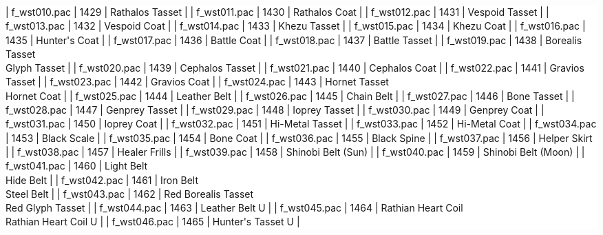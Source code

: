 | f_wst010.pac |   1429  |                                  Rathalos Tasset                                 |
| f_wst011.pac |   1430  |                                   Rathalos Coat                                  |
| f_wst012.pac |   1431  |                                  Vespoid Tasset                                  |
| f_wst013.pac |   1432  |                                   Vespoid Coat                                   |
| f_wst014.pac |   1433  |                                   Khezu Tasset                                   |
| f_wst015.pac |   1434  |                                    Khezu Coat                                    |
| f_wst016.pac |   1435  |                                   Hunter's Coat                                  |
| f_wst017.pac |   1436  |                                    Battle Coat                                   |
| f_wst018.pac |   1437  |                                   Battle Tasset                                  |
| f_wst019.pac |   1438  |                          Borealis Tasset<br>Glyph Tasset                         |
| f_wst020.pac |   1439  |                                  Cephalos Tasset                                 |
| f_wst021.pac |   1440  |                                   Cephalos Coat                                  |
| f_wst022.pac |   1441  |                                  Gravios Tasset                                  |
| f_wst023.pac |   1442  |                                   Gravios Coat                                   |
| f_wst024.pac |   1443  |                           Hornet Tasset<br>Hornet Coat                           |
| f_wst025.pac |   1444  |                                   Leather Belt                                   |
| f_wst026.pac |   1445  |                                    Chain Belt                                    |
| f_wst027.pac |   1446  |                                    Bone Tasset                                   |
| f_wst028.pac |   1447  |                                  Genprey Tasset                                  |
| f_wst029.pac |   1448  |                                   Ioprey Tasset                                  |
| f_wst030.pac |   1449  |                                   Genprey Coat                                   |
| f_wst031.pac |   1450  |                                    Ioprey Coat                                   |
| f_wst032.pac |   1451  |                                  Hi-Metal Tasset                                 |
| f_wst033.pac |   1452  |                                   Hi-Metal Coat                                  |
| f_wst034.pac |   1453  |                                    Black Scale                                   |
| f_wst035.pac |   1454  |                                     Bone Coat                                    |
| f_wst036.pac |   1455  |                                    Black Spine                                   |
| f_wst037.pac |   1456  |                                   Helper Skirt                                   |
| f_wst038.pac |   1457  |                                   Healer Frills                                  |
| f_wst039.pac |   1458  |                                Shinobi Belt (Sun)                                |
| f_wst040.pac |   1459  |                                Shinobi Belt (Moon)                               |
| f_wst041.pac |   1460  |                              Light Belt<br>Hide Belt                             |
| f_wst042.pac |   1461  |                              Iron Belt<br>Steel Belt                             |
| f_wst043.pac |   1462  |                      Red Borealis Tasset<br>Red Glyph Tasset                     |
| f_wst044.pac |   1463  |                                  Leather Belt U                                  |
| f_wst045.pac |   1464  |                    Rathian Heart Coil<br>Rathian Heart Coil U                    |
| f_wst046.pac |   1465  |                                 Hunter's Tasset U                                |